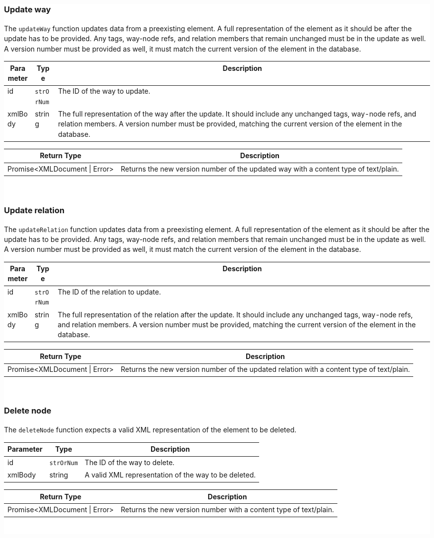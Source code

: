 ### Update way

The `updateWay` function updates data from a preexisting element. A full representation of the element as it should be after the update has to be provided. Any tags, way-node refs, and relation members that remain unchanged must be in the update as well. A version number must be provided as well, it must match the current version of the element in the database.

| Parameter | Type       | Description                                                                                                                                                                                                                     |
| --------- | ---------- | ------------------------------------------------------------------------------------------------------------------------------------------------------------------------------------------------------------------------------- |
| id        | `strOrNum` | The ID of the way to update.                                                                                                                                                                                                    |
| xmlBody   | string     | The full representation of the way after the update. It should include any unchanged tags, way-node refs, and relation members. A version number must be provided, matching the current version of the element in the database. |

| Return Type                     | Description                                                                          |
| ------------------------------- | ------------------------------------------------------------------------------------ |
| Promise\<XMLDocument \| Error\> | Returns the new version number of the updated way with a content type of text/plain. |

<br/>

### Update relation

The `updateRelation` function updates data from a preexisting element. A full representation of the element as it should be after the update has to be provided. Any tags, way-node refs, and relation members that remain unchanged must be in the update as well. A version number must be provided as well, it must match the current version of the element in the database.

| Parameter | Type       | Description                                                                                                                                                                                                                          |
| --------- | ---------- | ------------------------------------------------------------------------------------------------------------------------------------------------------------------------------------------------------------------------------------ |
| id        | `strOrNum` | The ID of the relation to update.                                                                                                                                                                                                    |
| xmlBody   | string     | The full representation of the relation after the update. It should include any unchanged tags, way-node refs, and relation members. A version number must be provided, matching the current version of the element in the database. |

| Return Type                     | Description                                                                               |
| ------------------------------- | ----------------------------------------------------------------------------------------- |
| Promise\<XMLDocument \| Error\> | Returns the new version number of the updated relation with a content type of text/plain. |

<br/>

### Delete node

The `deleteNode` function expects a valid XML representation of the element to be deleted.

| Parameter | Type       | Description                                          |
| --------- | ---------- | ---------------------------------------------------- |
| id        | `strOrNum` | The ID of the way to delete.                         |
| xmlBody   | string     | A valid XML representation of the way to be deleted. |

| Return Type                     | Description                                                       |
| ------------------------------- | ----------------------------------------------------------------- |
| Promise\<XMLDocument \| Error\> | Returns the new version number with a content type of text/plain. |

<br/>

